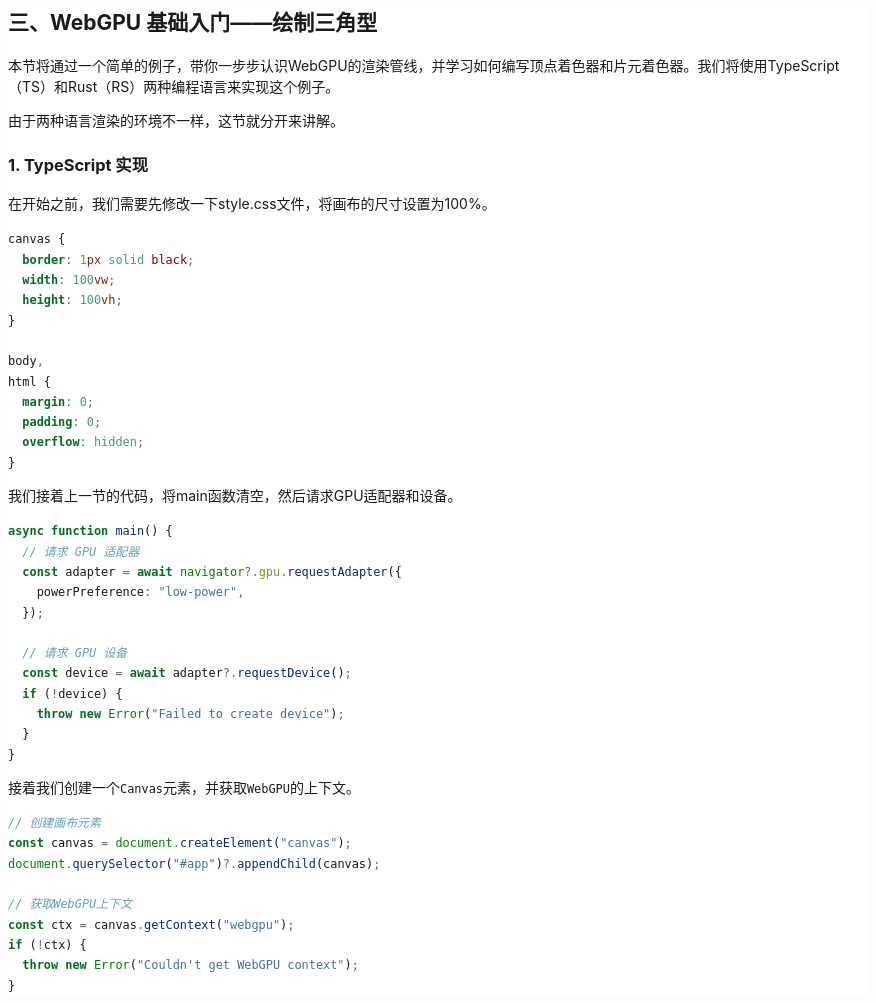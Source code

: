 ## 三、WebGPU 基础入门——绘制三角型

本节将通过一个简单的例子，带你一步步认识WebGPU的渲染管线，并学习如何编写顶点着色器和片元着色器。我们将使用TypeScript（TS）和Rust（RS）两种编程语言来实现这个例子。

由于两种语言渲染的环境不一样，这节就分开来讲解。

### 1. TypeScript 实现

在开始之前，我们需要先修改一下style.css文件，将画布的尺寸设置为100%。

```css
canvas {
  border: 1px solid black;
  width: 100vw;
  height: 100vh;
}

body,
html {
  margin: 0;
  padding: 0;
  overflow: hidden;
}

```

我们接着上一节的代码，将main函数清空，然后请求GPU适配器和设备。

```ts
async function main() {
  // 请求 GPU 适配器
  const adapter = await navigator?.gpu.requestAdapter({
    powerPreference: "low-power",
  });

  // 请求 GPU 设备
  const device = await adapter?.requestDevice();
  if (!device) {
    throw new Error("Failed to create device");
  }
}

```

接着我们创建一个`Canvas`元素，并获取`WebGPU`的上下文。

```ts
// 创建画布元素
const canvas = document.createElement("canvas");
document.querySelector("#app")?.appendChild(canvas);

// 获取WebGPU上下文
const ctx = canvas.getContext("webgpu");
if (!ctx) {
  throw new Error("Couldn't get WebGPU context");
}
```
